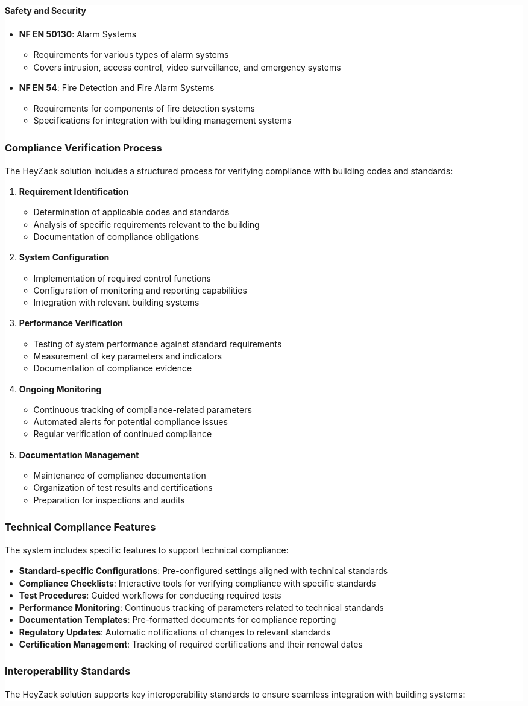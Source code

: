 #### Safety and Security

- **NF EN 50130**: Alarm Systems
  - Requirements for various types of alarm systems
  - Covers intrusion, access control, video surveillance, and emergency systems

- **NF EN 54**: Fire Detection and Fire Alarm Systems
  - Requirements for components of fire detection systems
  - Specifications for integration with building management systems

### Compliance Verification Process

The HeyZack solution includes a structured process for verifying compliance with building codes and standards:

1. **Requirement Identification**
   - Determination of applicable codes and standards
   - Analysis of specific requirements relevant to the building
   - Documentation of compliance obligations

2. **System Configuration**
   - Implementation of required control functions
   - Configuration of monitoring and reporting capabilities
   - Integration with relevant building systems

3. **Performance Verification**
   - Testing of system performance against standard requirements
   - Measurement of key parameters and indicators
   - Documentation of compliance evidence

4. **Ongoing Monitoring**
   - Continuous tracking of compliance-related parameters
   - Automated alerts for potential compliance issues
   - Regular verification of continued compliance

5. **Documentation Management**
   - Maintenance of compliance documentation
   - Organization of test results and certifications
   - Preparation for inspections and audits

### Technical Compliance Features

The system includes specific features to support technical compliance:

- **Standard-specific Configurations**: Pre-configured settings aligned with technical standards
- **Compliance Checklists**: Interactive tools for verifying compliance with specific standards
- **Test Procedures**: Guided workflows for conducting required tests
- **Performance Monitoring**: Continuous tracking of parameters related to technical standards
- **Documentation Templates**: Pre-formatted documents for compliance reporting
- **Regulatory Updates**: Automatic notifications of changes to relevant standards
- **Certification Management**: Tracking of required certifications and their renewal dates

### Interoperability Standards

The HeyZack solution supports key interoperability standards to ensure seamless integration with building systems:
